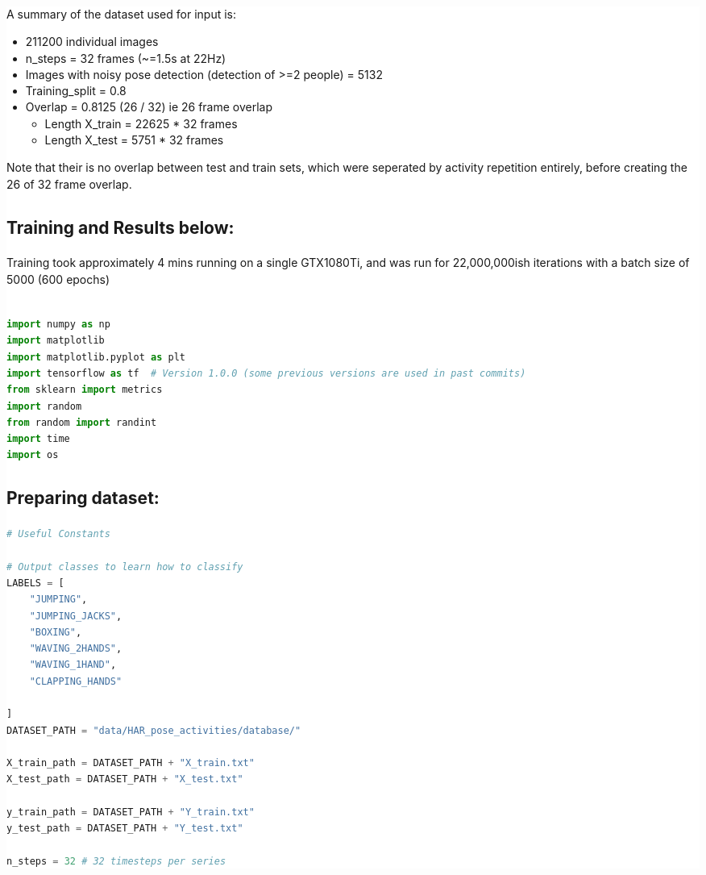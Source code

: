 A summary of the dataset used for input is:

 - 211200 individual images 
 - n_steps = 32 frames (~=1.5s at 22Hz)
 - Images with noisy pose detection (detection of >=2 people) = 5132  
 - Training_split = 0.8
 - Overlap = 0.8125 (26 / 32) ie 26 frame overlap
   - Length X_train = 22625 * 32 frames
   - Length X_test = 5751 * 32 frames
   
Note that their is no overlap between test and train sets, which were seperated by activity repetition entirely, before creating the 26 of 32 frame overlap.




## Training and Results below: 
Training took approximately 4 mins running on a single GTX1080Ti, and was run for 22,000,000ish iterations with a batch size of 5000  (600 epochs)



```python

import numpy as np
import matplotlib
import matplotlib.pyplot as plt
import tensorflow as tf  # Version 1.0.0 (some previous versions are used in past commits)
from sklearn import metrics
import random
from random import randint
import time
import os
```

## Preparing dataset:


```python
# Useful Constants

# Output classes to learn how to classify
LABELS = [    
    "JUMPING",
    "JUMPING_JACKS",
    "BOXING",
    "WAVING_2HANDS",
    "WAVING_1HAND",
    "CLAPPING_HANDS"

] 
DATASET_PATH = "data/HAR_pose_activities/database/"

X_train_path = DATASET_PATH + "X_train.txt"
X_test_path = DATASET_PATH + "X_test.txt"

y_train_path = DATASET_PATH + "Y_train.txt"
y_test_path = DATASET_PATH + "Y_test.txt"

n_steps = 32 # 32 timesteps per series
```
